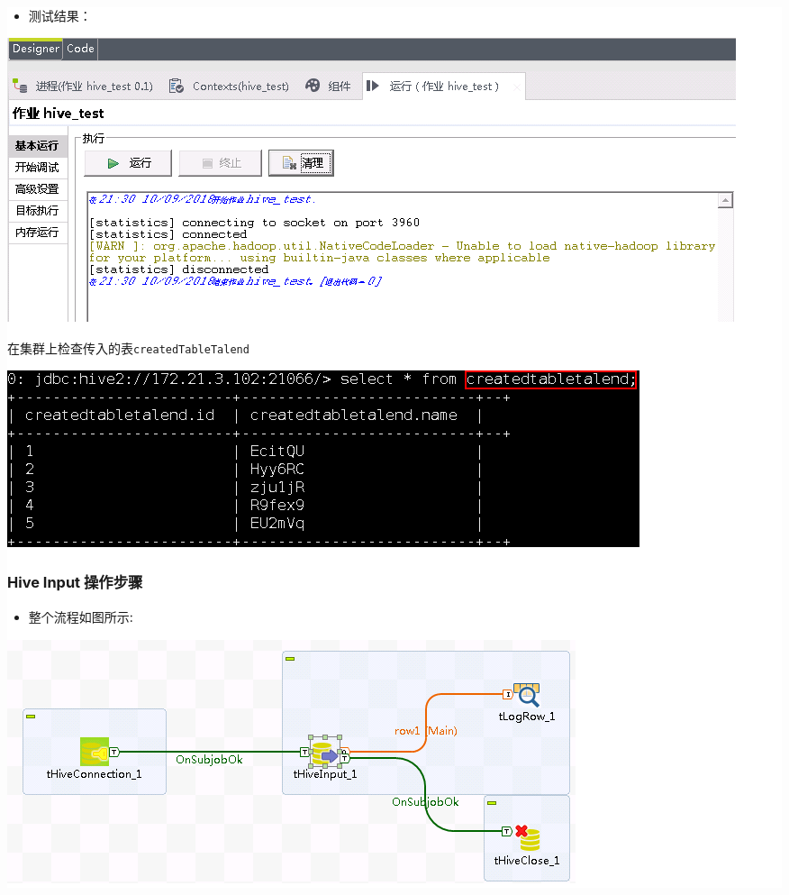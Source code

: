   - 测试结果：

  ![](assets/Talend_6.4.1/markdown-img-paste-20180910213034312.png)

  在集群上检查传入的表`createdTableTalend`

  ![](assets/Talend_6.4.1/markdown-img-paste-20180910213430414.png)


### Hive Input 操作步骤
  - 整个流程如图所示:

  ![](assets/Talend_6.4.1/markdown-img-paste-20180910213731636.png)
